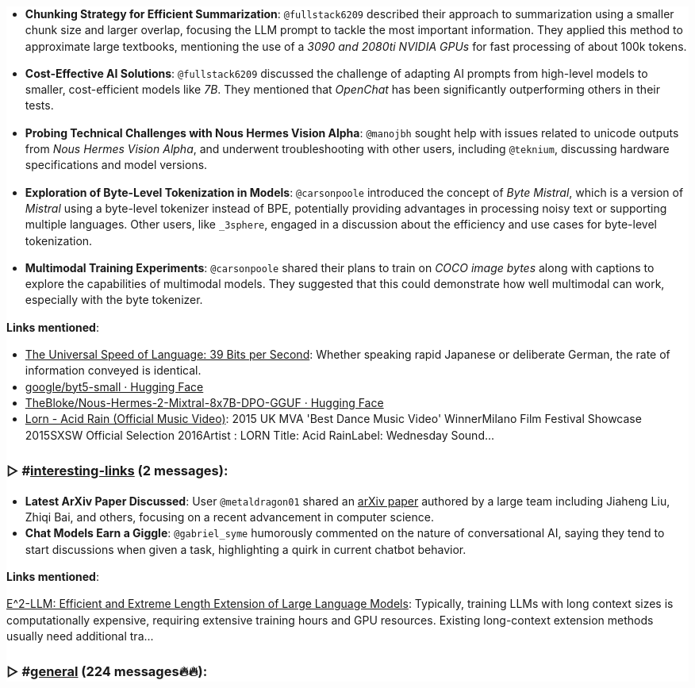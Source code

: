 - **Chunking Strategy for Efficient Summarization**: `@fullstack6209` described their approach to summarization using a smaller chunk size and larger overlap, focusing the LLM prompt to tackle the most important information. They applied this method to approximate large textbooks, mentioning the use of a *3090 and 2080ti NVIDIA GPUs* for fast processing of about 100k tokens.

- **Cost-Effective AI Solutions**: `@fullstack6209` discussed the challenge of adapting AI prompts from high-level models to smaller, cost-efficient models like *7B*. They mentioned that *OpenChat* has been significantly outperforming others in their tests.

- **Probing Technical Challenges with Nous Hermes Vision Alpha**: `@manojbh` sought help with issues related to unicode outputs from *Nous Hermes Vision Alpha*, and underwent troubleshooting with other users, including `@teknium`, discussing hardware specifications and model versions.

- **Exploration of Byte-Level Tokenization in Models**: `@carsonpoole` introduced the concept of *Byte Mistral*, which is a version of *Mistral* using a byte-level tokenizer instead of BPE, potentially providing advantages in processing noisy text or supporting multiple languages. Other users, like `_3sphere`, engaged in a discussion about the efficiency and use cases for byte-level tokenization.

- **Multimodal Training Experiments**: `@carsonpoole` shared their plans to train on *COCO image bytes* along with captions to explore the capabilities of multimodal models. They suggested that this could demonstrate how well multimodal can work, especially with the byte tokenizer.

**Links mentioned**:

- [The Universal Speed of Language: 39 Bits per Second](https://medium.com/@rohinshahi/the-universal-speed-of-language-39-bits-per-second-95cbd12ec6f7): Whether speaking rapid Japanese or deliberate German, the rate of information conveyed is identical.
- [google/byt5-small · Hugging Face](https://huggingface.co/google/byt5-small)
- [TheBloke/Nous-Hermes-2-Mixtral-8x7B-DPO-GGUF · Hugging Face](https://huggingface.co/TheBloke/Nous-Hermes-2-Mixtral-8x7B-DPO-GGUF)
- [Lorn - Acid Rain (Official Music Video)](https://youtu.be/nxg4C365LbQ?t=110): 2015 UK MVA &#39;Best Dance Music Video&#39; WinnerMilano Film Festival Showcase 2015SXSW Official Selection 2016Artist : LORN Title: Acid RainLabel: Wednesday Sound...


### ▷ #[interesting-links](https://discord.com/channels/1053877538025386074/1132352574750728192/) (2 messages): 
        
- **Latest ArXiv Paper Discussed**: User `@metaldragon01` shared an [arXiv paper](https://arxiv.org/abs/2401.06951) authored by a large team including Jiaheng Liu, Zhiqi Bai, and others, focusing on a recent advancement in computer science.
- **Chat Models Earn a Giggle**: `@gabriel_syme` humorously commented on the nature of conversational AI, saying they tend to start discussions when given a task, highlighting a quirk in current chatbot behavior.

**Links mentioned**:

[E^2-LLM: Efficient and Extreme Length Extension of Large Language Models](https://arxiv.org/abs/2401.06951): Typically, training LLMs with long context sizes is computationally expensive, requiring extensive training hours and GPU resources. Existing long-context extension methods usually need additional tra...


### ▷ #[general](https://discord.com/channels/1053877538025386074/1149866623109439599/) (224 messages🔥🔥): 
        